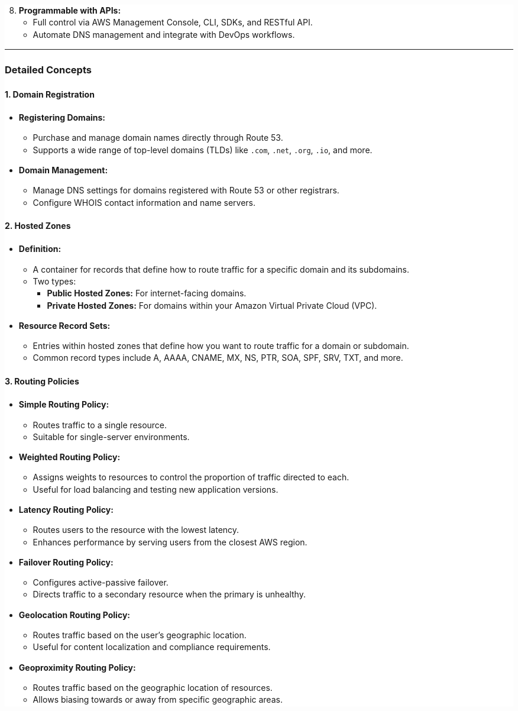 8. **Programmable with APIs:**
   - Full control via AWS Management Console, CLI, SDKs, and RESTful API.
   - Automate DNS management and integrate with DevOps workflows.

---

### **Detailed Concepts**

#### **1. Domain Registration**

- **Registering Domains:**
  - Purchase and manage domain names directly through Route 53.
  - Supports a wide range of top-level domains (TLDs) like `.com`, `.net`, `.org`, `.io`, and more.

- **Domain Management:**
  - Manage DNS settings for domains registered with Route 53 or other registrars.
  - Configure WHOIS contact information and name servers.

#### **2. Hosted Zones**

- **Definition:**
  - A container for records that define how to route traffic for a specific domain and its subdomains.
  - Two types:
    - **Public Hosted Zones:** For internet-facing domains.
    - **Private Hosted Zones:** For domains within your Amazon Virtual Private Cloud (VPC).

- **Resource Record Sets:**
  - Entries within hosted zones that define how you want to route traffic for a domain or subdomain.
  - Common record types include A, AAAA, CNAME, MX, NS, PTR, SOA, SPF, SRV, TXT, and more.

#### **3. Routing Policies**

- **Simple Routing Policy:**
  - Routes traffic to a single resource.
  - Suitable for single-server environments.

- **Weighted Routing Policy:**
  - Assigns weights to resources to control the proportion of traffic directed to each.
  - Useful for load balancing and testing new application versions.

- **Latency Routing Policy:**
  - Routes users to the resource with the lowest latency.
  - Enhances performance by serving users from the closest AWS region.

- **Failover Routing Policy:**
  - Configures active-passive failover.
  - Directs traffic to a secondary resource when the primary is unhealthy.

- **Geolocation Routing Policy:**
  - Routes traffic based on the user’s geographic location.
  - Useful for content localization and compliance requirements.

- **Geoproximity Routing Policy:**
  - Routes traffic based on the geographic location of resources.
  - Allows biasing towards or away from specific geographic areas.
